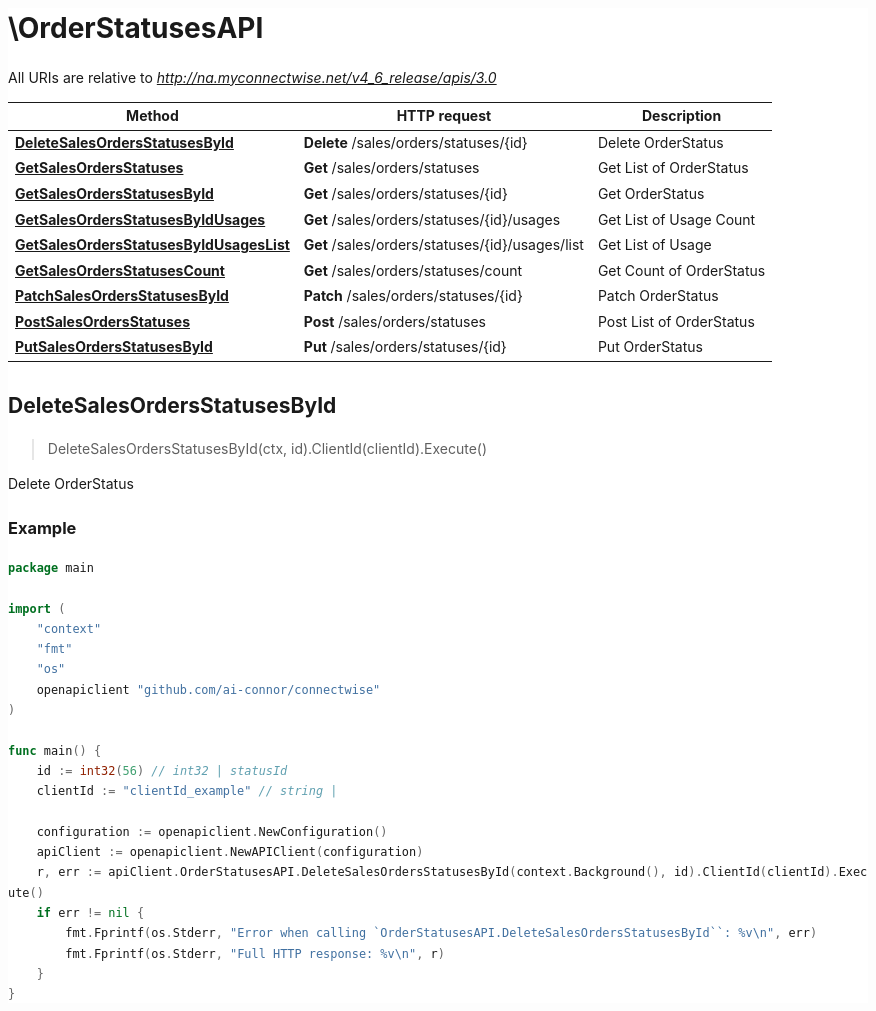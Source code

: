 # \OrderStatusesAPI

All URIs are relative to *http://na.myconnectwise.net/v4_6_release/apis/3.0*

Method | HTTP request | Description
------------- | ------------- | -------------
[**DeleteSalesOrdersStatusesById**](OrderStatusesAPI.md#DeleteSalesOrdersStatusesById) | **Delete** /sales/orders/statuses/{id} | Delete OrderStatus
[**GetSalesOrdersStatuses**](OrderStatusesAPI.md#GetSalesOrdersStatuses) | **Get** /sales/orders/statuses | Get List of OrderStatus
[**GetSalesOrdersStatusesById**](OrderStatusesAPI.md#GetSalesOrdersStatusesById) | **Get** /sales/orders/statuses/{id} | Get OrderStatus
[**GetSalesOrdersStatusesByIdUsages**](OrderStatusesAPI.md#GetSalesOrdersStatusesByIdUsages) | **Get** /sales/orders/statuses/{id}/usages | Get List of Usage Count
[**GetSalesOrdersStatusesByIdUsagesList**](OrderStatusesAPI.md#GetSalesOrdersStatusesByIdUsagesList) | **Get** /sales/orders/statuses/{id}/usages/list | Get List of Usage
[**GetSalesOrdersStatusesCount**](OrderStatusesAPI.md#GetSalesOrdersStatusesCount) | **Get** /sales/orders/statuses/count | Get Count of OrderStatus
[**PatchSalesOrdersStatusesById**](OrderStatusesAPI.md#PatchSalesOrdersStatusesById) | **Patch** /sales/orders/statuses/{id} | Patch OrderStatus
[**PostSalesOrdersStatuses**](OrderStatusesAPI.md#PostSalesOrdersStatuses) | **Post** /sales/orders/statuses | Post List of OrderStatus
[**PutSalesOrdersStatusesById**](OrderStatusesAPI.md#PutSalesOrdersStatusesById) | **Put** /sales/orders/statuses/{id} | Put OrderStatus



## DeleteSalesOrdersStatusesById

> DeleteSalesOrdersStatusesById(ctx, id).ClientId(clientId).Execute()

Delete OrderStatus

### Example

```go
package main

import (
	"context"
	"fmt"
	"os"
	openapiclient "github.com/ai-connor/connectwise"
)

func main() {
	id := int32(56) // int32 | statusId
	clientId := "clientId_example" // string | 

	configuration := openapiclient.NewConfiguration()
	apiClient := openapiclient.NewAPIClient(configuration)
	r, err := apiClient.OrderStatusesAPI.DeleteSalesOrdersStatusesById(context.Background(), id).ClientId(clientId).Execute()
	if err != nil {
		fmt.Fprintf(os.Stderr, "Error when calling `OrderStatusesAPI.DeleteSalesOrdersStatusesById``: %v\n", err)
		fmt.Fprintf(os.Stderr, "Full HTTP response: %v\n", r)
	}
}
```
